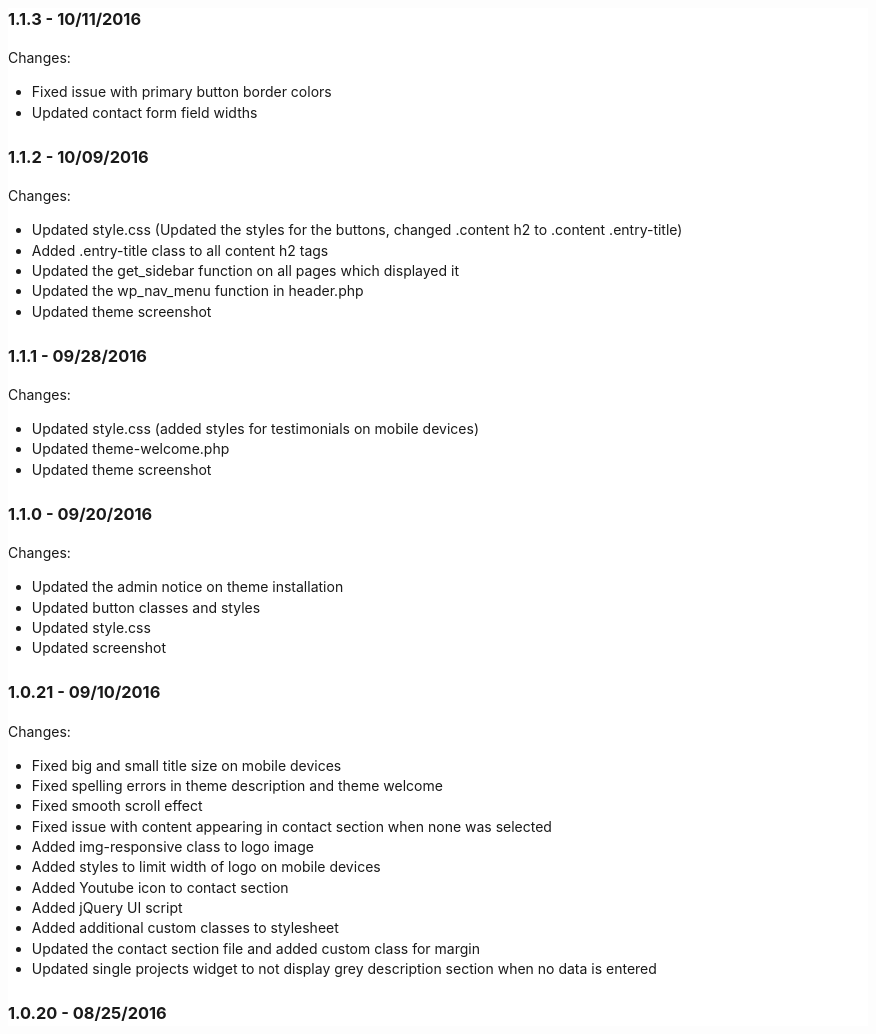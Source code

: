 ### 1.1.3 - 10/11/2016

Changes:

- Fixed issue with primary button border colors
- Updated contact form field widths


### 1.1.2 - 10/09/2016

Changes:

- Updated style.css (Updated the styles for the buttons, changed .content h2 to .content .entry-title)
- Added .entry-title class to all content h2 tags
- Updated the get_sidebar function on all pages which displayed it
- Updated the wp_nav_menu function in header.php
- Updated theme screenshot


### 1.1.1 - 09/28/2016

Changes:

- Updated style.css (added styles for testimonials on mobile devices)
- Updated theme-welcome.php
- Updated theme screenshot


### 1.1.0 - 09/20/2016

Changes:

- Updated the admin notice on theme installation
- Updated button classes and styles
- Updated style.css
- Updated screenshot


### 1.0.21 - 09/10/2016

Changes:

- Fixed big and small title size on mobile devices
- Fixed spelling errors in theme description and theme welcome
- Fixed smooth scroll effect
- Fixed issue with content appearing in contact section when none was selected
- Added img-responsive class to logo image
- Added styles to limit width of logo on mobile devices
- Added Youtube icon to contact section
- Added jQuery UI script
- Added additional custom classes to stylesheet
- Updated the contact section file and added custom class for margin
- Updated single projects widget to not display grey description section when no data is entered
 

### 1.0.20 - 08/25/2016
